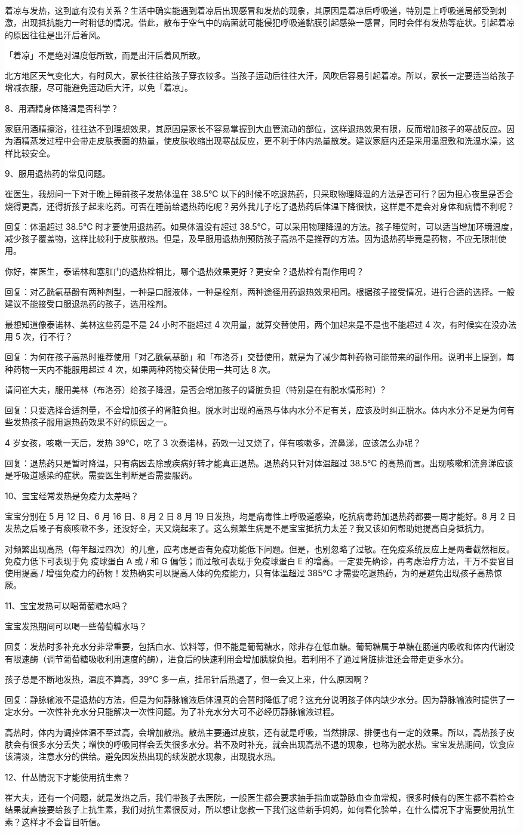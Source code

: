着凉与发热，这到底有没有关系？生活中确实能遇到着凉后出现感冒和发热的现象，其原因是着凉后呼吸道，特别是上呼吸道局部受到刺激，出现抵抗能力一时稍低的情况。借此，散布于空气中的病菌就可能侵犯呼吸道黏膜引起感染一感冒，同时会伴有发热等症状。引起着凉的原因往往是出汗后着风。

「着凉」不是绝对温度低所致，而是出汗后着风所致。

北方地区天气变化大，有时风大，家长往往给孩子穿衣较多。当孩子运动后往往大汗，风吹后容易引起着凉。所以，家长一定要适当给孩子增减衣服，尽可能避免运动后大汗，以免「着凉」。

8、用酒精身体降温是否科学？

家庭用酒精擦浴，往往达不到理想效果，其原因是家长不容易掌握到大血管流动的部位，这样退热效果有限，反而增加孩子的寒战反应。因为酒精蒸发过程中会带走皮肤表面的热量，使皮肤收缩出现寒战反应，更不利于体内热量散发。建议家庭内还是采用温湿敷和洗温水澡，这样比较安全。

9、服用退热药的常见问题。

崔医生，我想问一下对于晚上睡前孩子发热体温在 38.5℃ 以下的时候不吃退热药，只采取物理降温的方法是否可行？因为担心夜里是否会烧得更高，还得折孩子起来吃药。可否在睡前给退热药吃呢？另外我儿子吃了退热药后体温下降很快，这样是不是会对身体和病情不利呢？

回复：体温超过 38.5℃ 时才要使用退热药。如果体温没有超过 38.5℃，可以采用物理降温的方法。孩子睡觉时，可以适当增加环境温度，减少孩子覆盖物，这样比较利于皮肤散热。但是，及早服用退热剂预防孩子高热不是推荐的方法。因为退热药毕竟是药物，不应无限制使用。

你好，崔医生，泰诺林和塞肛门的退热栓相比，哪个退热效果更好？更安全？退热栓有副作用吗？

回复：对乙酰氨基酚有两种剂型，一种是口服液体，一种是栓剂，两种途径用药退热效果相同。根据孩子接受情况，进行合适的选择。一般建议不能接受口服退热药的孩子，选用栓剂。

最想知道像泰诺林、美林这些药是不是 24 小时不能超过 4 次用量，就算交替使用，两个加起来是不是也不能超过 4 次，有时候实在没办法用 5 次，行不行？

回复：为何在孩子高热时推荐使用「对乙酰氨基酚」和「布洛芬」交替使用，就是为了减少每种药物可能带来的副作用。说明书上提到，每种药物一天内不能服用超过 4 次，如果两种药物交替使用一共可达 8 次。

请问崔大夫，服用美林（布洛芬）给孩子降温，是否会增加孩子的肾脏负担（特别是在有脱水情形时）?

回复：只要选择合适剂量，不会增加孩子的肾脏负担。脱水时出现的高热与体内水分不足有关，应该及时纠正脱水。体内水分不足是为何有些发热孩子服用退热药效果不好的原因之一。

4 岁女孩，咳嗽一天后，发热 39℃，吃了 3 次泰诺林，药效一过又烧了，伴有咳嗽多，流鼻涕，应该怎么办呢？

回复：退热药只是暂时降温，只有病因去除或疾病好转才能真正退热。退热药只针对体温超过 38.5℃ 的高热而言。出现咳嗽和流鼻涕应该是呼吸道感染的症状。需要医生判断是否需要服药。

10、宝宝经常发热是兔疫力太差吗？

宝宝分别在 5 月 12 日、6 月 16 日、8 月 2 日 8 月 19 日发热，均是病毒性上呼吸道感染，吃抗病毒药加退热药都要一周才能好。8 月 2 日发热之后嗓子有痰咳嗽不多，还没好全，天又烧起来了。这么频繁生病是不是宝宝抵抗力太差？我又该如何帮助她提高自身抵抗力。

对频繁出现高热（每年超过四次）的儿童，应考虑是否有免疫功能低下问题。但是，也别忽略了过敏。在免疫系统反应上是两者截然相反。免疫力低下可表现于免 疫球蛋白 A 或 / 和 G 偏低；而过敏可表现于免疫球蛋白 E 的增高。一定要先确诊，再考虑治疗方法，干万不要官目使用提高 / 增强免疫力的药物！发热确实可以提高人体的免疫能力，只有体温超过 385℃ 才需要吃退热药，为的是避免出现孩子高热惊厥。

11、宝宝发热可以喝葡萄糖水吗？

宝宝发热期间可以喝一些葡萄糖水吗？

回复：发热时多补充水分非常重要，包括白水、饮料等，但不能是葡萄糖水，除非存在低血糖。葡萄糖属于单糖在肠道内吸收和体内代谢没有限速酶（调节葡萄糖吸收利用速度的酶），进食后的快速利用会增加胰腺负担。若利用不了通过肾脏排泄还会带走更多水分。

孩子总是不断地发热，温度不算高，39℃ 多一点，挂吊针后热退了，但一会又上来，什么原因啊？

回复：静脉输液不是退热的方法，但是为何静脉输液后体温真的会暂时降低了呢？这充分说明孩子体内缺少水分。因为静脉输液时提供了一定水分。一次性补充水分只能解决一次性问题。为了补充水分大可不必经历静脉输液过程。

高热时，体内为调控体温不至过高，会增加散热。散热主要通过皮肤，还有就是呼吸，当然排尿、排便也有一定的效果。所以，高热孩子皮肤会有很多水分丢失；増快的呼吸同样会丢失很多水分。若不及时补充，就会出现高热不退的现象，也称为脱水热。宝宝发热期间，饮食应该清淡，注意水分的供给。避免因发热出现的续发脱水现象，出现脱水热。

12、什丛情況下才能使用抗生素？

崔大夫，还有一个问题，就是发热之后，我们带孩子去医院，一般医生都会要求抽手指血或静脉血查血常规，很多时候有的医生都不看检查结果就直接要给孩子上抗生素，我们对抗生素很反对，所以想让您教一下我们这些新手妈妈，如何看化验单，在什么情况下才需要使用抗生素？这样才不会盲目听信。
